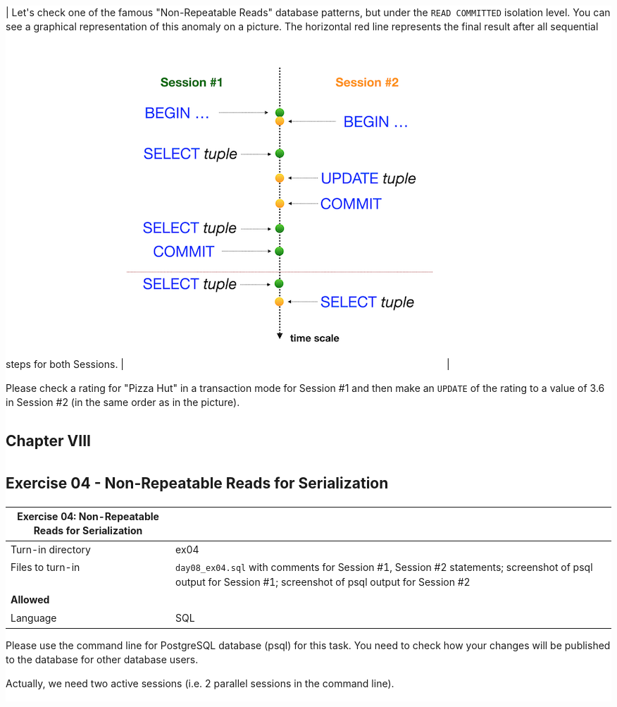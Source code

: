 | Let's check one of the famous "Non-Repeatable Reads" database patterns, but under the `READ COMMITTED` isolation level. You can see a graphical representation of this anomaly on a picture. The horizontal red line represents the final result after all sequential steps for both Sessions. | ![D08_08](misc/images/D08_08.png) |

Please check a rating for "Pizza Hut" in a transaction mode for Session #1 and then make an `UPDATE` of the rating to a value of 3.6 in Session #2 (in the same order as in the picture).


## Chapter VIII
## Exercise 04 - Non-Repeatable Reads for Serialization


| Exercise 04: Non-Repeatable Reads for Serialization |                                                                                                                          |
|---------------------------------------|--------------------------------------------------------------------------------------------------------------------------|
| Turn-in directory                     | ex04                                                                                                                     |
| Files to turn-in                      | `day08_ex04.sql` with comments for Session #1, Session #2 statements; screenshot of psql output for Session #1; screenshot of psql output for Session #2                                                                                 |
| **Allowed**                               |                                                                                                                          |
| Language                        |  SQL                                                                                              |

Please use the command line for PostgreSQL database (psql) for this task. You need to check how your changes will be published to the database for other database users. 

Actually, we need two active sessions (i.e. 2 parallel sessions in the command line).

|  |  |
| ------ | ------ |